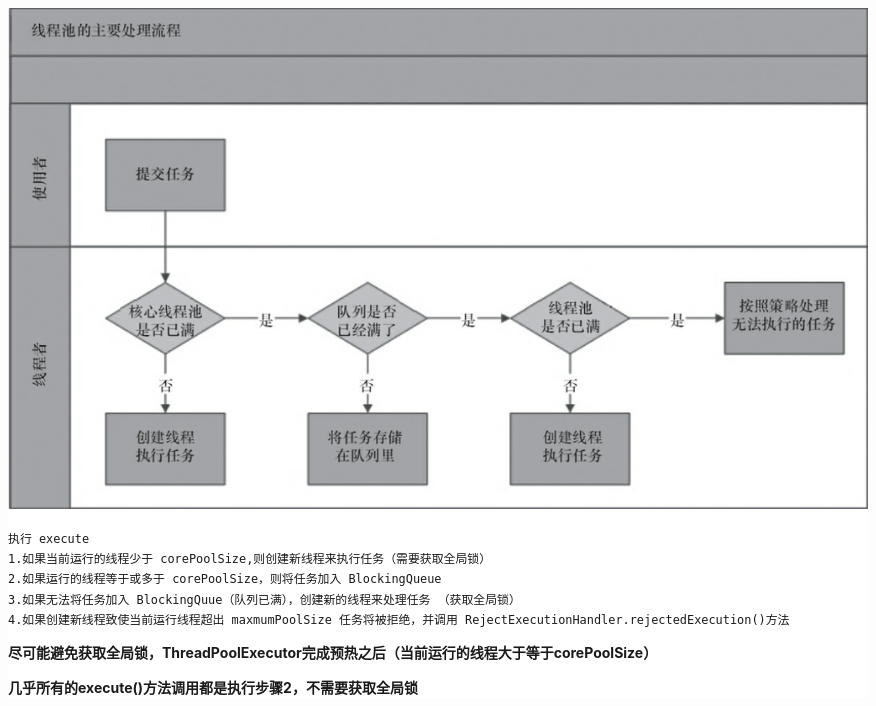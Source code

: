 ![threadpool](picture-md/threadpool.png)

```
执行 execute
1.如果当前运行的线程少于 corePoolSize,则创建新线程来执行任务（需要获取全局锁）
2.如果运行的线程等于或多于 corePoolSize，则将任务加入 BlockingQueue
3.如果无法将任务加入 BlockingQuue（队列已满），创建新的线程来处理任务 （获取全局锁）
4.如果创建新线程致使当前运行线程超出 maxmumPoolSize 任务将被拒绝，并调用 RejectExecutionHandler.rejectedExecution()方法
```

**尽可能避免获取全局锁，ThreadPoolExecutor完成预热之后（当前运行的线程大于等于corePoolSize）**

**几乎所有的execute()方法调用都是执行步骤2，不需要获取全局锁**
